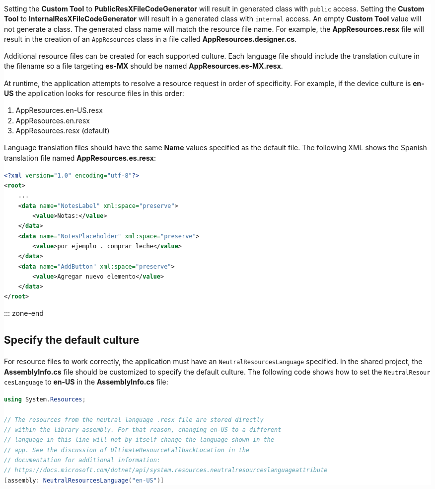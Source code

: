 Setting the **Custom Tool** to **PublicResXFileCodeGenerator** will result in generated class with `public` access. Setting the **Custom Tool** to **InternalResXFileCodeGenerator** will result in a generated class with `internal` access. An empty **Custom Tool** value will not generate a class. The generated class name will match the resource file name. For example, the **AppResources.resx** file will result in the creation of an `AppResources` class in a file called **AppResources.designer.cs**.

Additional resource files can be created for each supported culture. Each language file should include the translation culture in the filename so a file targeting **es-MX** should be named **AppResources.es-MX.resx**.

At runtime, the application attempts to resolve a resource request in order of specificity. For example, if the device culture is **en-US** the application looks for resource files in this order:

1. AppResources.en-US.resx
1. AppResources.en.resx
1. AppResources.resx (default)

Language translation files should have the same **Name** values specified as the default file. The following XML shows the Spanish translation file named **AppResources.es.resx**:

```xml
<?xml version="1.0" encoding="utf-8"?>
<root>
    ...
    <data name="NotesLabel" xml:space="preserve">
        <value>Notas:</value>
    </data>
    <data name="NotesPlaceholder" xml:space="preserve">
        <value>por ejemplo . comprar leche</value>
    </data>
    <data name="AddButton" xml:space="preserve">
        <value>Agregar nuevo elemento</value>
    </data>
</root>
```

::: zone-end

## Specify the default culture

For resource files to work correctly, the application must have an `NeutralResourcesLanguage` specified. In the shared project, the **AssemblyInfo.cs** file should be customized to specify the default culture. The following code shows how to set the `NeutralResourcesLanguage` to **en-US** in the **AssemblyInfo.cs** file:

```csharp
using System.Resources;

// The resources from the neutral language .resx file are stored directly
// within the library assembly. For that reason, changing en-US to a different
// language in this line will not by itself change the language shown in the
// app. See the discussion of UltimateResourceFallbackLocation in the
// documentation for additional information:
// https://docs.microsoft.com/dotnet/api/system.resources.neutralresourceslanguageattribute
[assembly: NeutralResourcesLanguage("en-US")]
```
